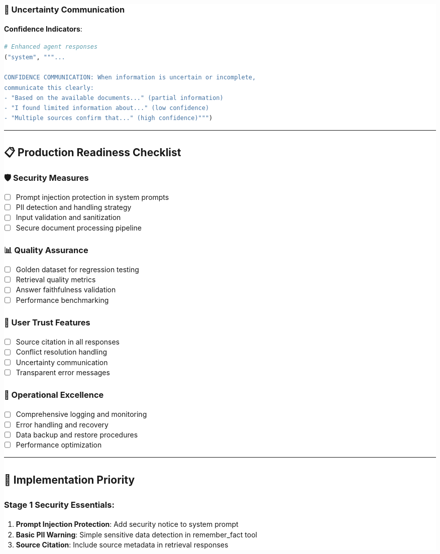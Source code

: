 ### **🎯 Uncertainty Communication**

**Confidence Indicators**:
```python
# Enhanced agent responses
("system", """...

CONFIDENCE COMMUNICATION: When information is uncertain or incomplete,
communicate this clearly:
- "Based on the available documents..." (partial information)
- "I found limited information about..." (low confidence)
- "Multiple sources confirm that..." (high confidence)""")
```

---

## 📋 **Production Readiness Checklist**

### **🛡️ Security Measures**
- [ ] Prompt injection protection in system prompts
- [ ] PII detection and handling strategy
- [ ] Input validation and sanitization
- [ ] Secure document processing pipeline

### **📊 Quality Assurance**
- [ ] Golden dataset for regression testing
- [ ] Retrieval quality metrics
- [ ] Answer faithfulness validation
- [ ] Performance benchmarking

### **🤝 User Trust Features**
- [ ] Source citation in all responses
- [ ] Conflict resolution handling
- [ ] Uncertainty communication
- [ ] Transparent error messages

### **🔧 Operational Excellence**
- [ ] Comprehensive logging and monitoring
- [ ] Error handling and recovery
- [ ] Data backup and restore procedures
- [ ] Performance optimization

---

## 🎯 **Implementation Priority**

### **Stage 1 Security Essentials**:
1. **Prompt Injection Protection**: Add security notice to system prompt
2. **Basic PII Warning**: Simple sensitive data detection in remember_fact tool
3. **Source Citation**: Include source metadata in retrieval responses
